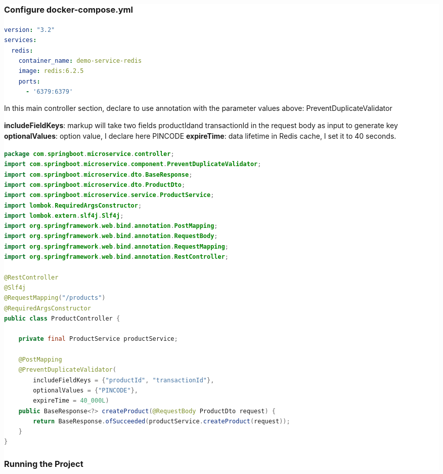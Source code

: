 ### Configure docker-compose.yml

```yaml
version: "3.2"
services:
  redis:
    container_name: demo-service-redis
    image: redis:6.2.5
    ports:
      - '6379:6379'
```

In this main controller section, declare to use annotation with the parameter values above: PreventDuplicateValidator

**includeFieldKeys**: markup will take two fields productIdand transactionId in the request body as input to generate key
**optionalValues**: option value, I declare here PINCODE
**expireTime**: data lifetime in Redis cache, I set it to 40 seconds.

```java
package com.springboot.microservice.controller;
import com.springboot.microservice.component.PreventDuplicateValidator;
import com.springboot.microservice.dto.BaseResponse;
import com.springboot.microservice.dto.ProductDto;
import com.springboot.microservice.service.ProductService;
import lombok.RequiredArgsConstructor;
import lombok.extern.slf4j.Slf4j;
import org.springframework.web.bind.annotation.PostMapping;
import org.springframework.web.bind.annotation.RequestBody;
import org.springframework.web.bind.annotation.RequestMapping;
import org.springframework.web.bind.annotation.RestController;

@RestController
@Slf4j
@RequestMapping("/products")
@RequiredArgsConstructor
public class ProductController {

    private final ProductService productService;

    @PostMapping
    @PreventDuplicateValidator(
        includeFieldKeys = {"productId", "transactionId"},
        optionalValues = {"PINCODE"},
        expireTime = 40_000L)
    public BaseResponse<?> createProduct(@RequestBody ProductDto request) {
        return BaseResponse.ofSucceeded(productService.createProduct(request));
    }
}
```

### Running the Project
